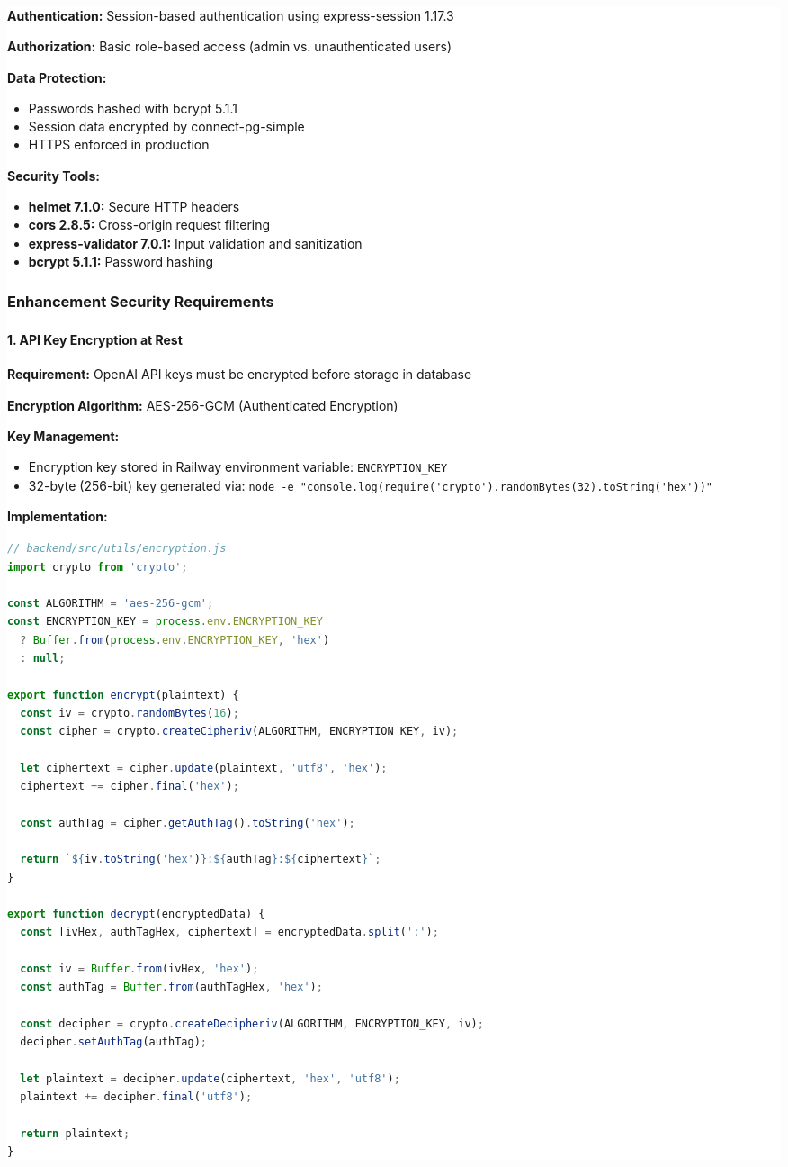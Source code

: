 **Authentication:** Session-based authentication using express-session 1.17.3

**Authorization:** Basic role-based access (admin vs. unauthenticated users)

**Data Protection:**
- Passwords hashed with bcrypt 5.1.1
- Session data encrypted by connect-pg-simple
- HTTPS enforced in production

**Security Tools:**
- **helmet 7.1.0:** Secure HTTP headers
- **cors 2.8.5:** Cross-origin request filtering
- **express-validator 7.0.1:** Input validation and sanitization
- **bcrypt 5.1.1:** Password hashing

### Enhancement Security Requirements

#### 1. API Key Encryption at Rest

**Requirement:** OpenAI API keys must be encrypted before storage in database

**Encryption Algorithm:** AES-256-GCM (Authenticated Encryption)

**Key Management:**
- Encryption key stored in Railway environment variable: `ENCRYPTION_KEY`
- 32-byte (256-bit) key generated via: `node -e "console.log(require('crypto').randomBytes(32).toString('hex'))"`

**Implementation:**

```javascript
// backend/src/utils/encryption.js
import crypto from 'crypto';

const ALGORITHM = 'aes-256-gcm';
const ENCRYPTION_KEY = process.env.ENCRYPTION_KEY
  ? Buffer.from(process.env.ENCRYPTION_KEY, 'hex')
  : null;

export function encrypt(plaintext) {
  const iv = crypto.randomBytes(16);
  const cipher = crypto.createCipheriv(ALGORITHM, ENCRYPTION_KEY, iv);

  let ciphertext = cipher.update(plaintext, 'utf8', 'hex');
  ciphertext += cipher.final('hex');

  const authTag = cipher.getAuthTag().toString('hex');

  return `${iv.toString('hex')}:${authTag}:${ciphertext}`;
}

export function decrypt(encryptedData) {
  const [ivHex, authTagHex, ciphertext] = encryptedData.split(':');

  const iv = Buffer.from(ivHex, 'hex');
  const authTag = Buffer.from(authTagHex, 'hex');

  const decipher = crypto.createDecipheriv(ALGORITHM, ENCRYPTION_KEY, iv);
  decipher.setAuthTag(authTag);

  let plaintext = decipher.update(ciphertext, 'hex', 'utf8');
  plaintext += decipher.final('utf8');

  return plaintext;
}
```
